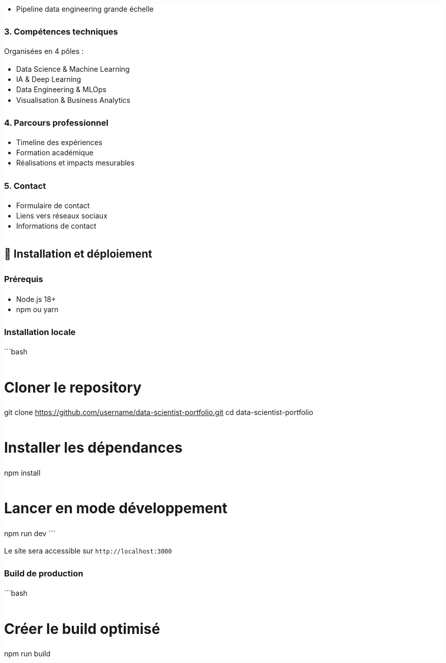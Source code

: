 - Pipeline data engineering grande échelle

### 3. Compétences techniques
Organisées en 4 pôles :
- Data Science & Machine Learning
- IA & Deep Learning
- Data Engineering & MLOps
- Visualisation & Business Analytics

### 4. Parcours professionnel
- Timeline des expériences
- Formation académique
- Réalisations et impacts mesurables

### 5. Contact
- Formulaire de contact
- Liens vers réseaux sociaux
- Informations de contact

## 🚀 Installation et déploiement

### Prérequis
- Node.js 18+ 
- npm ou yarn

### Installation locale
\`\`\`bash
# Cloner le repository
git clone https://github.com/username/data-scientist-portfolio.git
cd data-scientist-portfolio

# Installer les dépendances
npm install

# Lancer en mode développement
npm run dev
\`\`\`

Le site sera accessible sur `http://localhost:3000`

### Build de production
\`\`\`bash
# Créer le build optimisé
npm run build
